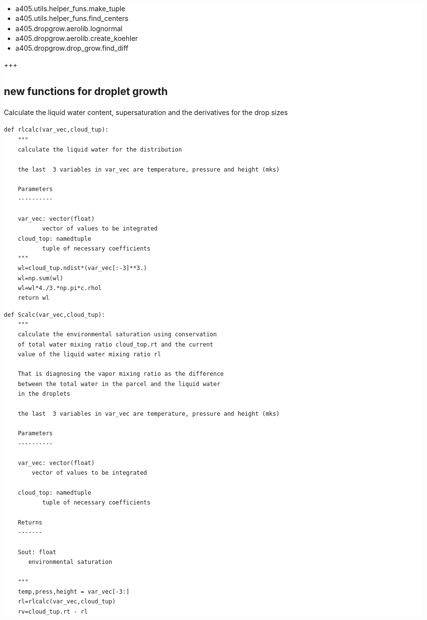 - a405.utils.helper_funs.make_tuple
- a405.utils.helper_funs.find_centers
- a405.dropgrow.aerolib.lognormal
- a405.dropgrow.aerolib.create_koehler
- a405.dropgrow.drop_grow.find_diff

+++

## new functions for droplet growth

Calculate the liquid water content, supersaturation and the derivatives for the drop sizes

```{code-cell} ipython3
def rlcalc(var_vec,cloud_tup):
    """
    calculate the liquid water for the distribution

    the last  3 variables in var_vec are temperature, pressure and height (mks)

    Parameters
    ----------

    var_vec: vector(float)
           vector of values to be integrated
    cloud_top: namedtuple
           tuple of necessary coefficients
    """
    wl=cloud_tup.ndist*(var_vec[:-3]**3.)
    wl=np.sum(wl)
    wl=wl*4./3.*np.pi*c.rhol
    return wl
```

```{code-cell} ipython3
def Scalc(var_vec,cloud_tup):
    """
    calculate the environmental saturation using conservation
    of total water mixing ratio cloud_top.rt and the current
    value of the liquid water mixing ratio rl

    That is diagnosing the vapor mixing ratio as the difference
    between the total water in the parcel and the liquid water
    in the droplets

    the last  3 variables in var_vec are temperature, pressure and height (mks)

    Parameters
    ----------

    var_vec: vector(float)
        vector of values to be integrated

    cloud_top: namedtuple
           tuple of necessary coefficients

    Returns
    -------

    Sout: float
       environmental saturation

    """
    temp,press,height = var_vec[-3:]
    rl=rlcalc(var_vec,cloud_tup)
    rv=cloud_tup.rt - rl
```